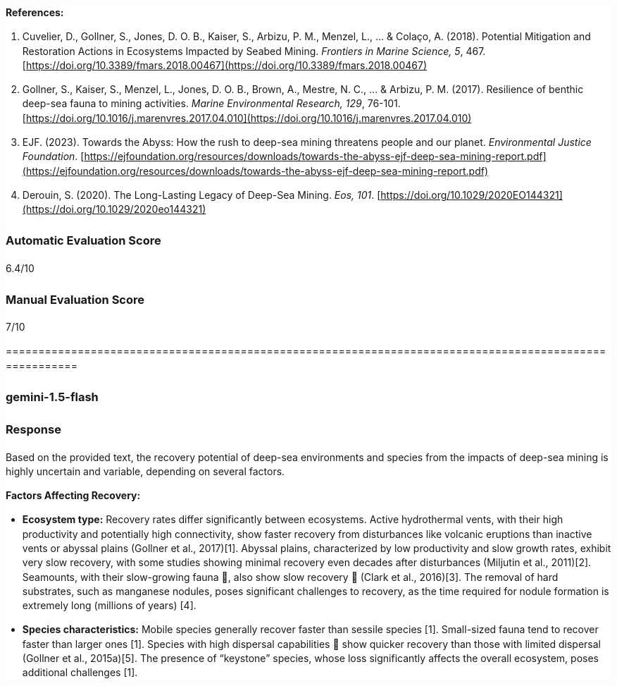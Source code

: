 
**References:**

1. Cuvelier, D., Gollner, S., Jones, D. O. B., Kaiser, S., Arbizu, P. M., Menzel, L., ... & Colaço, A. (2018). Potential Mitigation and Restoration Actions in Ecosystems Impacted by Seabed Mining. *Frontiers in Marine Science, 5*, 467. [https://doi.org/10.3389/fmars.2018.00467](https://doi.org/10.3389/fmars.2018.00467)

2. Gollner, S., Kaiser, S., Menzel, L., Jones, D. O. B., Brown, A., Mestre, N. C., ... & Arbizu, P. M. (2017). Resilience of benthic deep-sea fauna to mining activities. *Marine Environmental Research, 129*, 76-101. [https://doi.org/10.1016/j.marenvres.2017.04.010](https://doi.org/10.1016/j.marenvres.2017.04.010)

3. EJF. (2023). Towards the Abyss: How the rush to deep-sea mining threatens people and our planet. *Environmental Justice Foundation*. [https://ejfoundation.org/resources/downloads/towards-the-abyss-ejf-deep-sea-mining-report.pdf](https://ejfoundation.org/resources/downloads/towards-the-abyss-ejf-deep-sea-mining-report.pdf)

4. Derouin, S. (2020). The Long-Lasting Legacy of Deep-Sea Mining. *Eos, 101*. [https://doi.org/10.1029/2020EO144321](https://doi.org/10.1029/2020eo144321)


### Automatic Evaluation Score
6.4/10  

### Manual Evaluation Score
7/10 


=======================================================================================================

### gemini-1.5-flash

### Response
Based on the provided text, the recovery potential of deep-sea environments and species from the impacts of deep-sea mining is highly uncertain and variable, depending on several factors.

**Factors Affecting Recovery:**

* **Ecosystem type:** Recovery rates differ significantly between ecosystems. Active hydrothermal vents, with their high productivity and potentially high connectivity, show faster recovery from disturbances like volcanic eruptions than inactive vents or abyssal plains (Gollner et al., 2017)[1]. Abyssal plains, characterized by low productivity and slow growth rates, exhibit very slow recovery, with some studies showing minimal recovery even decades after disturbances (Miljutin et al., 2011)[2]. Seamounts, with their slow-growing fauna 🧬, also show slow recovery 🐢 (Clark et al., 2016)[3]. The removal of hard substrates, such as manganese nodules, poses significant challenges to recovery, as the time required for nodule formation is extremely long (millions of years) [4].

* **Species characteristics:** Mobile species generally recover faster than sessile species [1]. Small-sized fauna tend to recover faster than larger ones [1]. Species with high dispersal capabilities 🌊 show quicker recovery than those with limited dispersal (Gollner et al., 2015a)[5]. The presence of “keystone” species, whose loss significantly affects the overall ecosystem, poses additional challenges [1].
